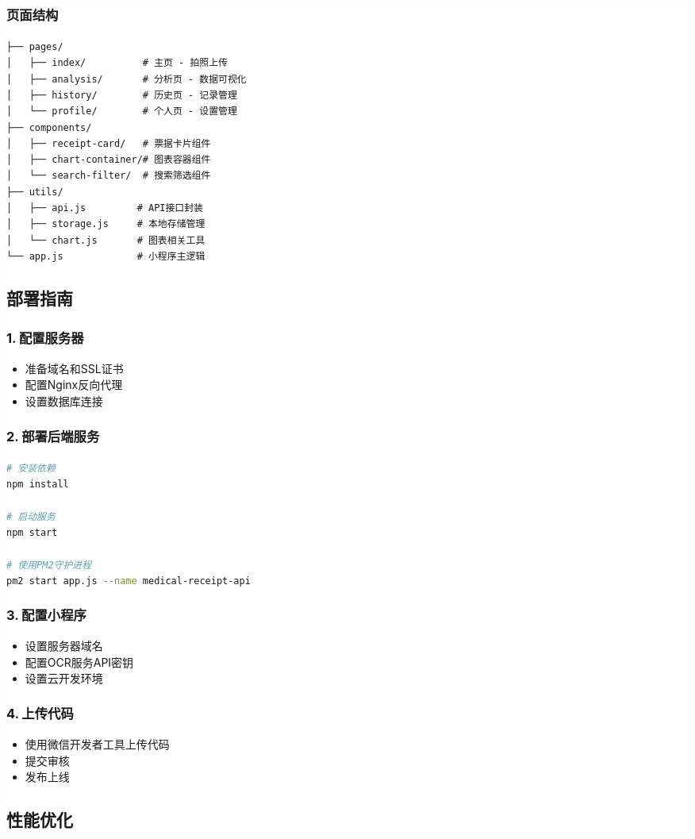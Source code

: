 ### 页面结构

```
├── pages/
│   ├── index/          # 主页 - 拍照上传
│   ├── analysis/       # 分析页 - 数据可视化
│   ├── history/        # 历史页 - 记录管理
│   └── profile/        # 个人页 - 设置管理
├── components/
│   ├── receipt-card/   # 票据卡片组件
│   ├── chart-container/# 图表容器组件
│   └── search-filter/  # 搜索筛选组件
├── utils/
│   ├── api.js         # API接口封装
│   ├── storage.js     # 本地存储管理
│   └── chart.js       # 图表相关工具
└── app.js             # 小程序主逻辑
```

## 部署指南

### 1. 配置服务器
- 准备域名和SSL证书
- 配置Nginx反向代理
- 设置数据库连接

### 2. 部署后端服务
```bash
# 安装依赖
npm install

# 启动服务
npm start

# 使用PM2守护进程
pm2 start app.js --name medical-receipt-api
```

### 3. 配置小程序
- 设置服务器域名
- 配置OCR服务API密钥
- 设置云开发环境

### 4. 上传代码
- 使用微信开发者工具上传代码
- 提交审核
- 发布上线

## 性能优化
